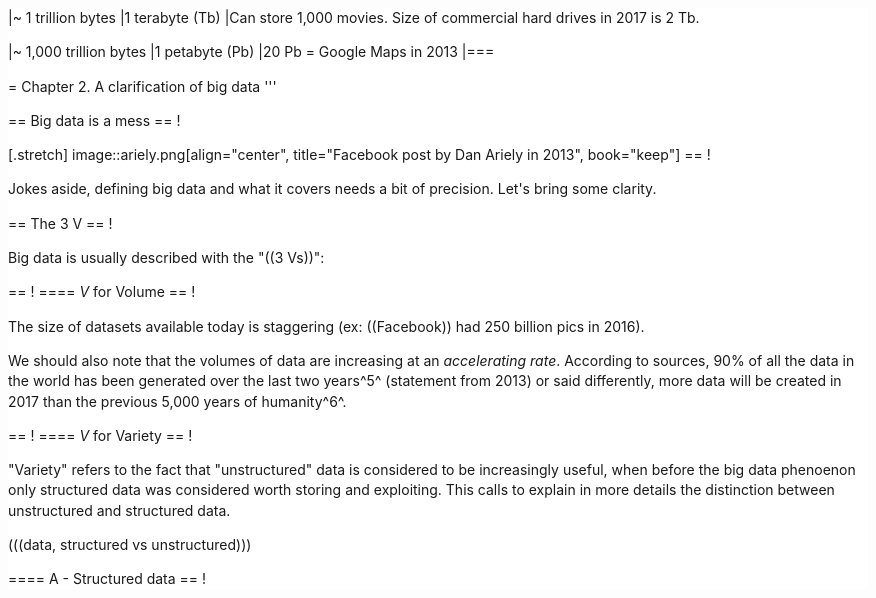|~ 1 trillion bytes
|1 terabyte (Tb)
|Can store 1,000 movies. Size of commercial hard drives in 2017 is 2 Tb.

|~ 1,000 trillion bytes
|1 petabyte (Pb)
|20 Pb = Google Maps in 2013
|===

= Chapter 2. A clarification of big data
'''

== Big data is a mess
== !


[.stretch]
image::ariely.png[align="center", title="Facebook post by Dan Ariely in 2013", book="keep"]
== !



Jokes aside, defining big data and what it covers needs a bit of precision. Let's bring some clarity.

== The 3 V
== !


Big data is usually described with the "((3 Vs))":

== !
==== *V* for Volume
== !

The size of datasets available today is staggering (ex: ((Facebook)) had 250 billion pics in 2016).

We should also note that the volumes of data are increasing at an *accelerating rate*. According to sources, 90% of all the data in the world has been generated over the last two years^5^ (statement from 2013) or said differently, more data will be created in 2017 than the previous 5,000 years of humanity^6^.

== !
==== *V* for Variety
== !

"Variety" refers to the fact that "unstructured" data is considered to be increasingly useful, when before the big data phenoenon only structured data was considered worth storing and exploiting. This calls to explain in more details the distinction between unstructured and structured data.

(((data, structured vs unstructured)))

==== A - Structured data
== !

